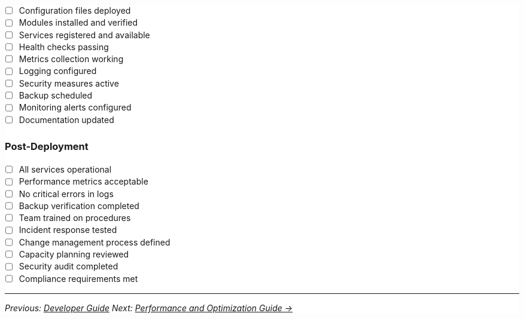 - [ ] Configuration files deployed
- [ ] Modules installed and verified
- [ ] Services registered and available
- [ ] Health checks passing
- [ ] Metrics collection working
- [ ] Logging configured
- [ ] Security measures active
- [ ] Backup scheduled
- [ ] Monitoring alerts configured
- [ ] Documentation updated

### Post-Deployment

- [ ] All services operational
- [ ] Performance metrics acceptable
- [ ] No critical errors in logs
- [ ] Backup verification completed
- [ ] Team trained on procedures
- [ ] Incident response tested
- [ ] Change management process defined
- [ ] Capacity planning reviewed
- [ ] Security audit completed
- [ ] Compliance requirements met

---

*Previous: [Developer Guide](04-developer-guide.md)*
*Next: [Performance and Optimization Guide →](06-performance-optimization.md)*
